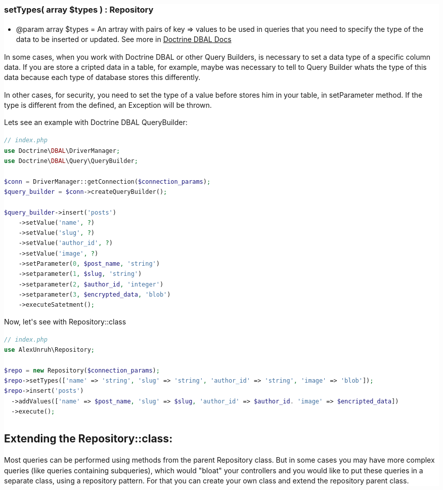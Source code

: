 ### setTypes( array $types ) : Repository
- @param array $types = An artray with pairs of key => values to be used in queries that you need to specify the type of the data to be inserted or updated. See more in [Doctrine DBAL Docs]('https://www.doctrine-project.org/projects/doctrine-dbal/en/latest/reference/types.html#types')

In some cases, when you work with Doctrine DBAL or other Query Builders, is necessary to set a data type of a specific column data. If you are store a cripted data in a table, for example, maybe was necessary to tell to Query Builder whats the type of this data because each type of database stores this differently.

In other cases, for security, you need to set the type of a value before stores him in your table, in setParameter method. If the type is different from the defined, an Exception will be thrown.

Lets see an example with Doctrine DBAL QueryBuilder:
```php
// index.php 
use Doctrine\DBAL\DriverManager;
use Doctrine\DBAL\Query\QueryBuilder;

$conn = DriverManager::getConnection($connection_params);
$query_builder = $conn->createQueryBuilder();

$query_builder->insert('posts')
    ->setValue('name', ?)
    ->setValue('slug', ?)
    ->setValue('author_id', ?)
    ->setValue('image', ?)
    ->setParameter(0, $post_name, 'string')
    ->setparameter(1, $slug, 'string')
    ->setparameter(2, $author_id, 'integer')
    ->setparameter(3, $encrypted_data, 'blob')
    ->executeSatetment();
  ```
  Now, let's see with Repository::class
  ```php
// index.php 
use AlexUnruh\Repository;

$repo = new Repository($connection_params);
$repo->setTypes(['name' => 'string', 'slug' => 'string', 'author_id' => 'string', 'image' => 'blob']);
$repo->insert('posts')
    ->addValues(['name' => $post_name, 'slug' => $slug, 'author_id' => $author_id. 'image' => $encripted_data])
    ->execute();
```

## Extending the Repository::class:

Most queries can be performed using methods from the parent Repository class. But in some cases you may have more complex queries (like queries containing subqueries), which would "bloat" your controllers and you would like to put these queries in a separate class, using a repository pattern. For that you can create your own class and extend the repository parent class.
